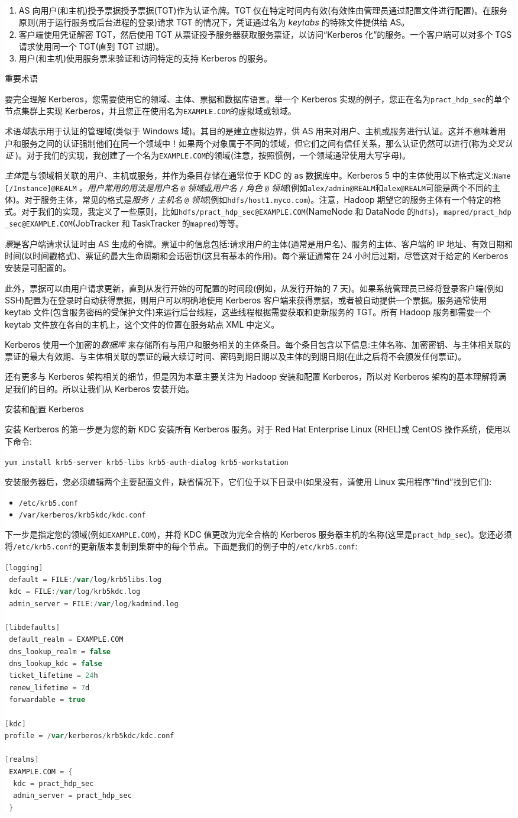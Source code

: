 1.  AS 向用户(和主机)授予票据授予票据(TGT)作为认证令牌。TGT 仅在特定时间内有效(有效性由管理员通过配置文件进行配置)。在服务原则(用于运行服务或后台进程的登录)请求 TGT 的情况下，凭证通过名为 *keytabs* 的特殊文件提供给 AS。
2.  客户端使用凭证解密 TGT，然后使用 TGT 从票证授予服务器获取服务票证，以访问“Kerberos 化”的服务。一个客户端可以对多个 TGS 请求使用同一个 TGT(直到 TGT 过期)。
3.  用户(和主机)使用服务票来验证和访问特定的支持 Kerberos 的服务。

重要术语

要完全理解 Kerberos，您需要使用它的领域、主体、票据和数据库语言。举一个 Kerberos 实现的例子，您正在名为`pract_hdp_sec`的单个节点集群上实现 Kerberos，并且您正在使用名为`EXAMPLE.COM`的虚拟域或领域。

术语*域*表示用于认证的管理域(类似于 Windows 域)。其目的是建立虚拟边界，供 AS 用来对用户、主机或服务进行认证。这并不意味着用户和服务之间的认证强制他们在同一个领域中！如果两个对象属于不同的领域，但它们之间有信任关系，那么认证仍然可以进行(称为*交叉认证* )。对于我们的实现，我创建了一个名为`EXAMPLE.COM`的领域(注意，按照惯例，一个领域通常使用大写字母)。

*主体*是与领域相关联的用户、主机或服务，并作为条目存储在通常位于 KDC 的 as 数据库中。Kerberos 5 中的主体使用以下格式定义:`Name[/Instance]@REALM` *。*用户常用的用法是*用户名* `@` *领域*或*用户名* `/` *角色* `@` *领域*(例如`alex/admin@REALM`和`alex@REALM`可能是两个不同的主体)。对于服务主体，常见的格式是*服务* `/` *主机名* `@` *领域*(例如`hdfs/host1.myco.com`)。注意，Hadoop 期望它的服务主体有一个特定的格式。对于我们的实现，我定义了一些原则，比如`hdfs/pract_hdp_sec@EXAMPLE.COM`(NameNode 和 DataNode 的`hdfs`)，`mapred/pract_hdp_sec@EXAMPLE.COM`(JobTracker 和 TaskTracker 的`mapred`)等等。

*票*是客户端请求认证时由 AS 生成的令牌。票证中的信息包括:请求用户的主体(通常是用户名)、服务的主体、客户端的 IP 地址、有效日期和时间(以时间戳格式)、票证的最大生命周期和会话密钥(这具有基本的作用)。每个票证通常在 24 小时后过期，尽管这对于给定的 Kerberos 安装是可配置的。

此外，票据可以由用户请求更新，直到从发行开始的可配置的时间段(例如，从发行开始的 7 天)。如果系统管理员已经将登录客户端(例如 SSH)配置为在登录时自动获得票据，则用户可以明确地使用 Kerberos 客户端来获得票据，或者被自动提供一个票据。服务通常使用 keytab 文件(包含服务密码的受保护文件)来运行后台线程，这些线程根据需要获取和更新服务的 TGT。所有 Hadoop 服务都需要一个 keytab 文件放在各自的主机上，这个文件的位置在服务站点 XML 中定义。

Kerberos 使用一个加密的*数据库* 来存储所有与用户和服务相关的主体条目。每个条目包含以下信息:主体名称、加密密钥、与主体相关联的票证的最大有效期、与主体相关联的票证的最大续订时间、密码到期日期以及主体的到期日期(在此之后将不会颁发任何票证)。

还有更多与 Kerberos 架构相关的细节，但是因为本章主要关注为 Hadoop 安装和配置 Kerberos，所以对 Kerberos 架构的基本理解将满足我们的目的。所以让我们从 Kerberos 安装开始。

安装和配置 Kerberos

安装 Kerberos 的第一步是为您的新 KDC 安装所有 Kerberos 服务。对于 Red Hat Enterprise Linux (RHEL)或 CentOS 操作系统，使用以下命令:

```scala
yum install krb5-server krb5-libs krb5-auth-dialog krb5-workstation

```

安装服务器后，您必须编辑两个主要配置文件，缺省情况下，它们位于以下目录中(如果没有，请使用 Linux 实用程序“find”找到它们):

*   `/etc/krb5.conf`
*   `/var/kerberos/krb5kdc/kdc.conf`

下一步是指定您的领域(例如`EXAMPLE.COM`)，并将 KDC 值更改为完全合格的 Kerberos 服务器主机的名称(这里是`pract_hdp_sec`)。您还必须将`/etc/krb5.conf`的更新版本复制到集群中的每个节点。下面是我们的例子中的`/etc/krb5.conf`:

```scala
[logging]
 default = FILE:/var/log/krb5libs.log
 kdc = FILE:/var/log/krb5kdc.log
 admin_server = FILE:/var/log/kadmind.log

[libdefaults]
 default_realm = EXAMPLE.COM
 dns_lookup_realm = false
 dns_lookup_kdc = false
 ticket_lifetime = 24h
 renew_lifetime = 7d
 forwardable = true

[kdc]
profile = /var/kerberos/krb5kdc/kdc.conf

[realms]
 EXAMPLE.COM = {
  kdc = pract_hdp_sec
  admin_server = pract_hdp_sec
 }
```